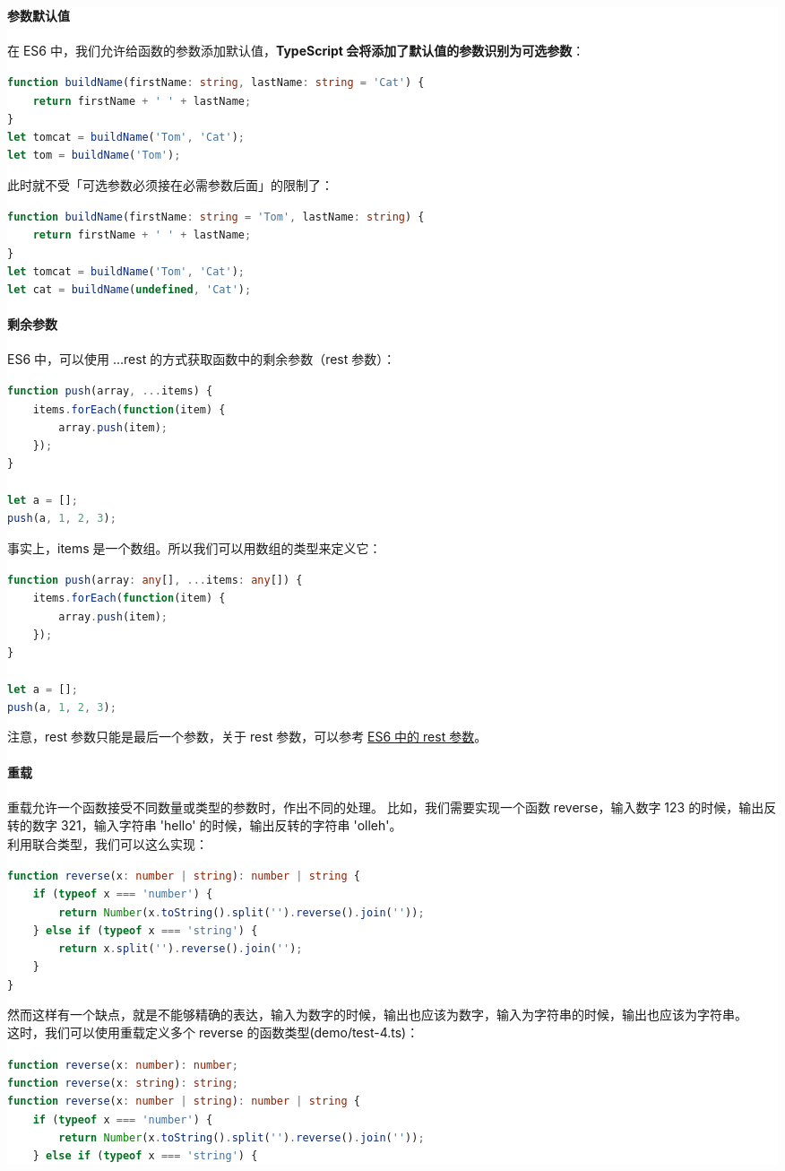 #### 参数默认值
在 ES6 中，我们允许给函数的参数添加默认值，__TypeScript 会将添加了默认值的参数识别为可选参数__：
```ts
function buildName(firstName: string, lastName: string = 'Cat') {
    return firstName + ' ' + lastName;
}
let tomcat = buildName('Tom', 'Cat');
let tom = buildName('Tom');
```
此时就不受「可选参数必须接在必需参数后面」的限制了：
```ts
function buildName(firstName: string = 'Tom', lastName: string) {
    return firstName + ' ' + lastName;
}
let tomcat = buildName('Tom', 'Cat');
let cat = buildName(undefined, 'Cat');
```
#### 剩余参数
ES6 中，可以使用 ...rest 的方式获取函数中的剩余参数（rest 参数）：
```js
function push(array, ...items) {
    items.forEach(function(item) {
        array.push(item);
    });
}

let a = [];
push(a, 1, 2, 3);
```
事实上，items 是一个数组。所以我们可以用数组的类型来定义它：
```ts
function push(array: any[], ...items: any[]) {
    items.forEach(function(item) {
        array.push(item);
    });
}

let a = [];
push(a, 1, 2, 3);
```
注意，rest 参数只能是最后一个参数，关于 rest 参数，可以参考 [ES6 中的 rest 参数](http://es6.ruanyifeng.com/#docs/function#rest%E5%8F%82%E6%95%B0)。    

#### 重载
重载允许一个函数接受不同数量或类型的参数时，作出不同的处理。
比如，我们需要实现一个函数 reverse，输入数字 123 的时候，输出反转的数字 321，输入字符串 'hello' 的时候，输出反转的字符串 'olleh'。    
利用联合类型，我们可以这么实现：
```ts
function reverse(x: number | string): number | string {
    if (typeof x === 'number') {
        return Number(x.toString().split('').reverse().join(''));
    } else if (typeof x === 'string') {
        return x.split('').reverse().join('');
    }
}
```
然而这样有一个缺点，就是不能够精确的表达，输入为数字的时候，输出也应该为数字，输入为字符串的时候，输出也应该为字符串。      
这时，我们可以使用重载定义多个 reverse 的函数类型(demo/test-4.ts)：
```ts
function reverse(x: number): number;
function reverse(x: string): string;
function reverse(x: number | string): number | string {
    if (typeof x === 'number') {
        return Number(x.toString().split('').reverse().join(''));
    } else if (typeof x === 'string') {
```